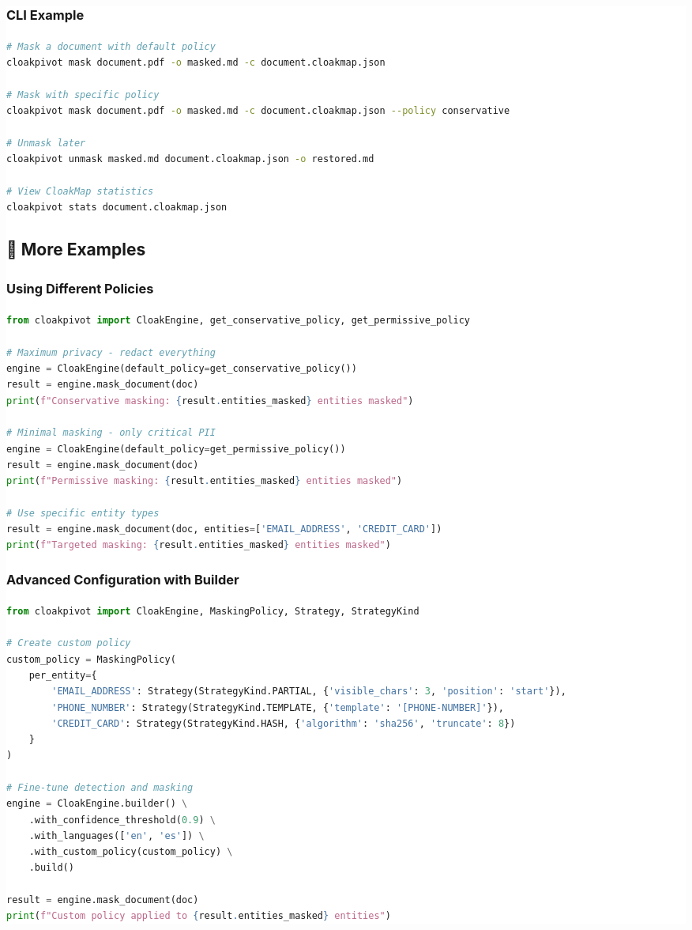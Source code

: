 ### CLI Example

```bash
# Mask a document with default policy
cloakpivot mask document.pdf -o masked.md -c document.cloakmap.json

# Mask with specific policy
cloakpivot mask document.pdf -o masked.md -c document.cloakmap.json --policy conservative

# Unmask later
cloakpivot unmask masked.md document.cloakmap.json -o restored.md

# View CloakMap statistics
cloakpivot stats document.cloakmap.json
```

## 📖 More Examples

### Using Different Policies

```python
from cloakpivot import CloakEngine, get_conservative_policy, get_permissive_policy

# Maximum privacy - redact everything
engine = CloakEngine(default_policy=get_conservative_policy())
result = engine.mask_document(doc)
print(f"Conservative masking: {result.entities_masked} entities masked")

# Minimal masking - only critical PII
engine = CloakEngine(default_policy=get_permissive_policy())
result = engine.mask_document(doc)
print(f"Permissive masking: {result.entities_masked} entities masked")

# Use specific entity types
result = engine.mask_document(doc, entities=['EMAIL_ADDRESS', 'CREDIT_CARD'])
print(f"Targeted masking: {result.entities_masked} entities masked")
```

### Advanced Configuration with Builder

```python
from cloakpivot import CloakEngine, MaskingPolicy, Strategy, StrategyKind

# Create custom policy
custom_policy = MaskingPolicy(
    per_entity={
        'EMAIL_ADDRESS': Strategy(StrategyKind.PARTIAL, {'visible_chars': 3, 'position': 'start'}),
        'PHONE_NUMBER': Strategy(StrategyKind.TEMPLATE, {'template': '[PHONE-NUMBER]'}),
        'CREDIT_CARD': Strategy(StrategyKind.HASH, {'algorithm': 'sha256', 'truncate': 8})
    }
)

# Fine-tune detection and masking
engine = CloakEngine.builder() \
    .with_confidence_threshold(0.9) \
    .with_languages(['en', 'es']) \
    .with_custom_policy(custom_policy) \
    .build()

result = engine.mask_document(doc)
print(f"Custom policy applied to {result.entities_masked} entities")
```

